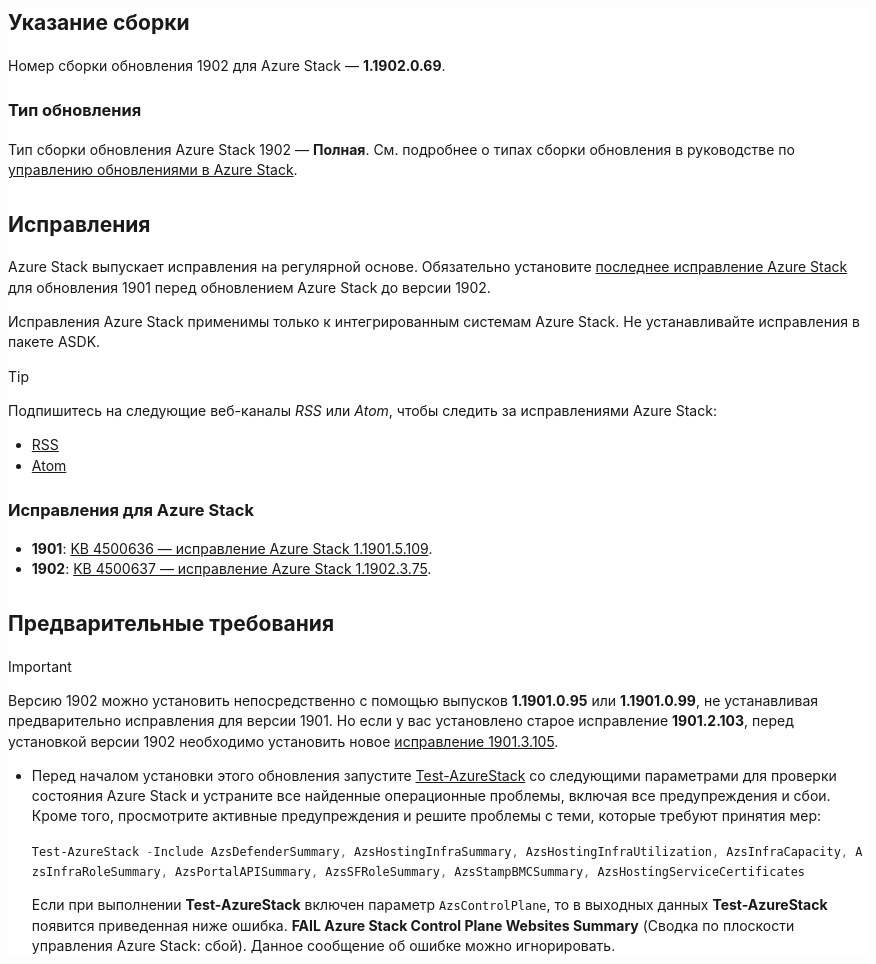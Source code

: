 ## <a name="build-reference"></a>Указание сборки

Номер сборки обновления 1902 для Azure Stack — **1.1902.0.69**.

### <a name="update-type"></a>Тип обновления

Тип сборки обновления Azure Stack 1902 — **Полная**. См. подробнее о типах сборки обновления в руководстве по [управлению обновлениями в Azure Stack](azure-stack-updates.md).

## <a name="hotfixes"></a>Исправления

Azure Stack выпускает исправления на регулярной основе. Обязательно установите [последнее исправление Azure Stack](#azure-stack-hotfixes) для обновления 1901 перед обновлением Azure Stack до версии 1902.

Исправления Azure Stack применимы только к интегрированным системам Azure Stack. Не устанавливайте исправления в пакете ASDK.

> [!TIP]  
> Подпишитесь на следующие веб-каналы *RSS* или *Atom*, чтобы следить за исправлениями Azure Stack:
> - [RSS](https://support.microsoft.com/app/content/api/content/feeds/sap/en-us/32d322a8-acae-202d-e9a9-7371dccf381b/rss)
> - [Atom](https://support.microsoft.com/app/content/api/content/feeds/sap/en-us/32d322a8-acae-202d-e9a9-7371dccf381b/atom)

### <a name="azure-stack-hotfixes"></a>Исправления для Azure Stack

- **1901**: [KB 4500636 — исправление Azure Stack 1.1901.5.109](https://support.microsoft.com/help/4500636).
- **1902**: [KB 4500637 — исправление Azure Stack 1.1902.3.75](https://support.microsoft.com/help/4500637).

## <a name="prerequisites"></a>Предварительные требования

> [!IMPORTANT]
> Версию 1902 можно установить непосредственно с помощью выпусков **1.1901.0.95** или **1.1901.0.99**, не устанавливая предварительно исправления для версии 1901. Но если у вас установлено старое исправление **1901.2.103**, перед установкой версии 1902 необходимо установить новое [исправление 1901.3.105](https://support.microsoft.com/help/4495662).

- Перед началом установки этого обновления запустите [Test-AzureStack](azure-stack-diagnostic-test.md) со следующими параметрами для проверки состояния Azure Stack и устраните все найденные операционные проблемы, включая все предупреждения и сбои. Кроме того, просмотрите активные предупреждения и решите проблемы с теми, которые требуют принятия мер:

    ```powershell
    Test-AzureStack -Include AzsDefenderSummary, AzsHostingInfraSummary, AzsHostingInfraUtilization, AzsInfraCapacity, AzsInfraRoleSummary, AzsPortalAPISummary, AzsSFRoleSummary, AzsStampBMCSummary, AzsHostingServiceCertificates
    ```

  Если при выполнении **Test-AzureStack** включен параметр `AzsControlPlane`, то в выходных данных **Test-AzureStack** появится приведенная ниже ошибка. **FAIL Azure Stack Control Plane Websites Summary** (Сводка по плоскости управления Azure Stack: сбой). Данное сообщение об ошибке можно игнорировать.
